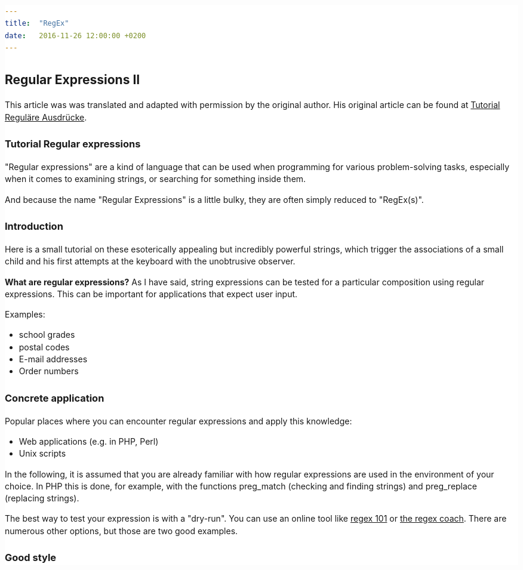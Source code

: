 ```yaml
---
title:  "RegEx"
date:   2016-11-26 12:00:00 +0200
---
```

## Regular Expressions II

This article was was translated and adapted with permission by the original author. His original article can be found at [Tutorial Reguläre Ausdrücke](https://danielfett.de/de/tutorials/tutorial-regulare-ausdrucke/).

### Tutorial Regular expressions
"Regular expressions" are a kind of language that can be used when programming for various problem-solving tasks, especially when it comes to examining strings, or searching for something inside them.

And because the name "Regular Expressions" is a little bulky, they are often simply reduced to "RegEx(s)".

### Introduction
Here is a small tutorial on these esoterically appealing but incredibly powerful strings, which trigger the associations of a small child and his first attempts at the keyboard with the unobtrusive observer.

**What are regular expressions?** As I have said, string expressions can be tested for a particular composition using regular expressions. This can be important for applications that expect user input.

Examples:

* school grades
* postal codes
* E-mail addresses
* Order numbers

### Concrete application

Popular places where you can encounter regular expressions and apply this knowledge:

* Web applications (e.g. in PHP, Perl)
* Unix scripts

In the following, it is assumed that you are already familiar with how regular expressions are used in the environment of your choice. In PHP this is done, for example, with the functions preg_match (checking and finding strings) and preg_replace (replacing strings).

The best way to test your expression is with a "dry-run". You can use an online tool like [regex 101](https://regex101.com/) or [the regex coach](http://www.weitz.de/regex-coach/). There are numerous other options, but those are two good examples.

### Good style
